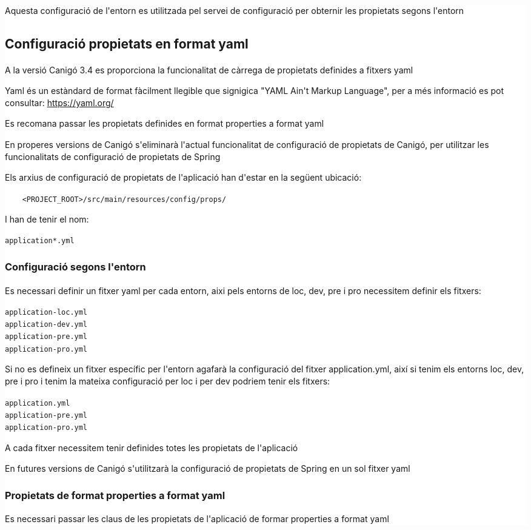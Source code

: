 Aquesta configuració de l'entorn es utilitzada pel servei de configuració per obternir les propietats segons l'entorn

## Configuració propietats en format yaml

A la versió Canigó 3.4 es proporciona la funcionalitat de càrrega de propietats definides a fitxers yaml

Yaml és un estàndard de format fàcilment llegible que signigica "YAML Ain't Markup Language", per a més informació es pot consultar: https://yaml.org/

Es recomana passar les propietats definides en format properties a format yaml

En properes versions de Canigó s'eliminarà l'actual funcionalitat de configuració de propietats de Canigó, per utilitzar les funcionalitats de configuració de propietats de Spring

Els arxius de configuració de propietats de l'aplicació han d'estar en la següent ubicació:

```
    <PROJECT_ROOT>/src/main/resources/config/props/
```

I han de tenir el nom:

```
application*.yml
```

### Configuració segons l'entorn

Es necessari definir un fitxer yaml per cada entorn, aixi pels entorns de loc, dev, pre i pro necessitem definir els fitxers:

```
application-loc.yml
application-dev.yml
application-pre.yml
application-pro.yml
```

Si no es defineix un fitxer específic per l'entorn agafarà la configuració del fitxer application.yml, així si tenim els entorns loc, dev, pre i pro i tenim la mateixa configuració per loc i per dev podriem tenir els fitxers:
```
application.yml
application-pre.yml
application-pro.yml
```

A cada fitxer necessitem tenir definides totes les propietats de l'aplicació

En futures versions de Canigó s'utilitzarà la configuració de propietats de Spring en un sol fitxer yaml

### Propietats de format properties a format yaml

Es necessari passar les claus de les propietats de l'aplicació de formar properties a format yaml
